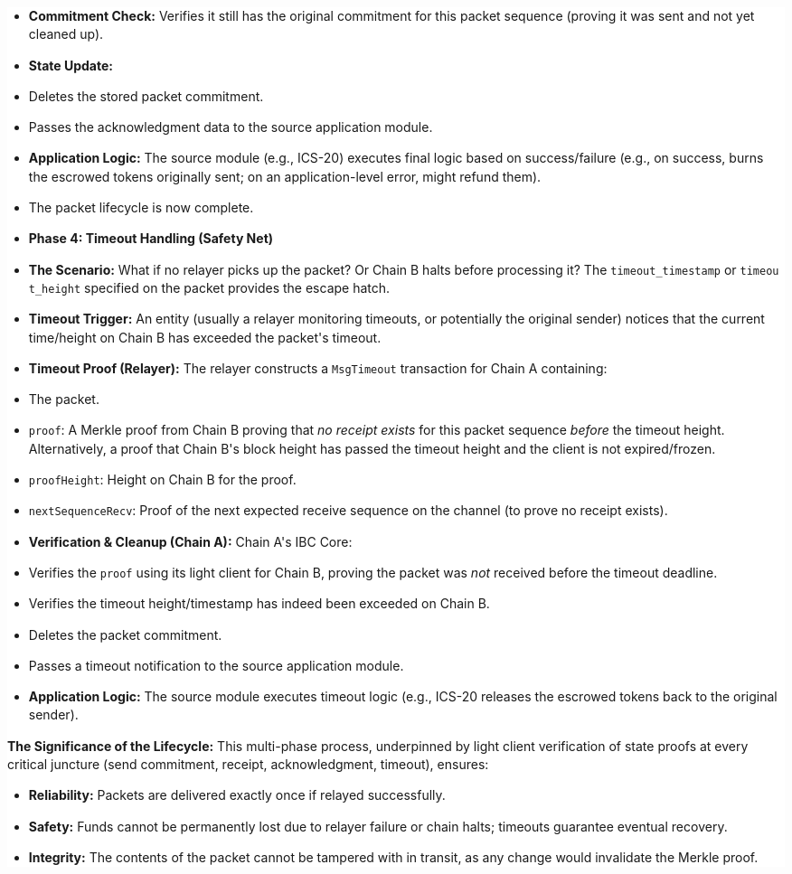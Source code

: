 *   **Commitment Check:** Verifies it still has the original commitment for this packet sequence (proving it was sent and not yet cleaned up).

*   **State Update:**

*   Deletes the stored packet commitment.

*   Passes the acknowledgment data to the source application module.

*   **Application Logic:** The source module (e.g., ICS-20) executes final logic based on success/failure (e.g., on success, burns the escrowed tokens originally sent; on an application-level error, might refund them).

*   The packet lifecycle is now complete.

*   **Phase 4: Timeout Handling (Safety Net)**

*   **The Scenario:** What if no relayer picks up the packet? Or Chain B halts before processing it? The `timeout_timestamp` or `timeout_height` specified on the packet provides the escape hatch.

*   **Timeout Trigger:** An entity (usually a relayer monitoring timeouts, or potentially the original sender) notices that the current time/height on Chain B has exceeded the packet's timeout.

*   **Timeout Proof (Relayer):** The relayer constructs a `MsgTimeout` transaction for Chain A containing:

*   The packet.

*   `proof`: A Merkle proof from Chain B proving that *no receipt exists* for this packet sequence *before* the timeout height. Alternatively, a proof that Chain B's block height has passed the timeout height and the client is not expired/frozen.

*   `proofHeight`: Height on Chain B for the proof.

*   `nextSequenceRecv`: Proof of the next expected receive sequence on the channel (to prove no receipt exists).

*   **Verification & Cleanup (Chain A):** Chain A's IBC Core:

*   Verifies the `proof` using its light client for Chain B, proving the packet was *not* received before the timeout deadline.

*   Verifies the timeout height/timestamp has indeed been exceeded on Chain B.

*   Deletes the packet commitment.

*   Passes a timeout notification to the source application module.

*   **Application Logic:** The source module executes timeout logic (e.g., ICS-20 releases the escrowed tokens back to the original sender).

**The Significance of the Lifecycle:** This multi-phase process, underpinned by light client verification of state proofs at every critical juncture (send commitment, receipt, acknowledgment, timeout), ensures:

*   **Reliability:** Packets are delivered exactly once if relayed successfully.

*   **Safety:** Funds cannot be permanently lost due to relayer failure or chain halts; timeouts guarantee eventual recovery.

*   **Integrity:** The contents of the packet cannot be tampered with in transit, as any change would invalidate the Merkle proof.
